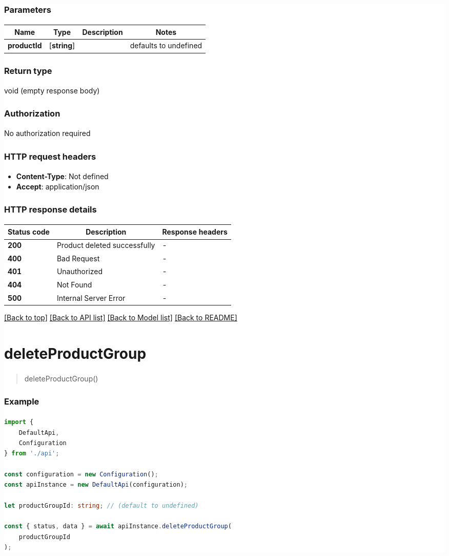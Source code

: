 ### Parameters

|Name | Type | Description  | Notes|
|------------- | ------------- | ------------- | -------------|
| **productId** | [**string**] |  | defaults to undefined|


### Return type

void (empty response body)

### Authorization

No authorization required

### HTTP request headers

 - **Content-Type**: Not defined
 - **Accept**: application/json


### HTTP response details
| Status code | Description | Response headers |
|-------------|-------------|------------------|
|**200** | Product deleted successfully |  -  |
|**400** | Bad Request |  -  |
|**401** | Unauthorized |  -  |
|**404** | Not Found |  -  |
|**500** | Internal Server Error |  -  |

[[Back to top]](#) [[Back to API list]](../README.md#documentation-for-api-endpoints) [[Back to Model list]](../README.md#documentation-for-models) [[Back to README]](../README.md)

# **deleteProductGroup**
> deleteProductGroup()


### Example

```typescript
import {
    DefaultApi,
    Configuration
} from './api';

const configuration = new Configuration();
const apiInstance = new DefaultApi(configuration);

let productGroupId: string; // (default to undefined)

const { status, data } = await apiInstance.deleteProductGroup(
    productGroupId
);
```
